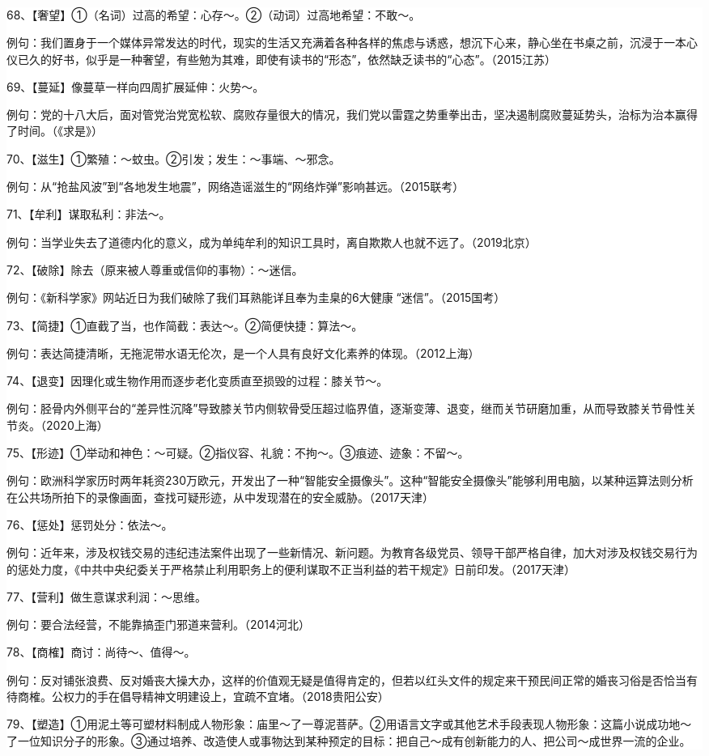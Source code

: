 

68、【奢望】①（名词）过高的希望：心存～。②（动词）过高地希望：不敢～。

例句：我们置身于一个媒体异常发达的时代，现实的生活又充满着各种各样的焦虑与诱惑，想沉下心来，静心坐在书桌之前，沉浸于一本心仪已久的好书，似乎是一种奢望，有些勉为其难，即使有读书的“形态”，依然缺乏读书的“心态”。（2015江苏）



69、【蔓延】像蔓草一样向四周扩展延伸：火势～。

例句：党的十八大后，面对管党治党宽松软、腐败存量很大的情况，我们党以雷霆之势重拳出击，坚决遏制腐败蔓延势头，治标为治本赢得了时间。（《求是》）



70、【滋生】①繁殖：～蚊虫。②引发；发生：～事端、～邪念。

例句：从“抢盐风波”到“各地发生地震”，网络造谣滋生的“网络炸弹”影响甚远。（2015联考）



71、【牟利】谋取私利：非法～。

例句：当学业失去了道德内化的意义，成为单纯牟利的知识工具时，离自欺欺人也就不远了。（2019北京）



72、【破除】除去（原来被人尊重或信仰的事物）：～迷信。

例句：《新科学家》网站近日为我们破除了我们耳熟能详且奉为圭臬的6大健康 “迷信”。（2015国考）



73、【简捷】①直截了当，也作简截：表达～。②简便快捷：算法～。

例句：表达简捷清晰，无拖泥带水语无伦次，是一个人具有良好文化素养的体现。（2012上海）



74、【退变】因理化或生物作用而逐步老化变质直至损毁的过程：膝关节～。

例句：胫骨内外侧平台的“差异性沉降”导致膝关节内侧软骨受压超过临界值，逐渐变薄、退变，继而关节研磨加重，从而导致膝关节骨性关节炎。（2020上海）



75、【形迹】①举动和神色：～可疑。②指仪容、礼貌：不拘～。③痕迹、迹象：不留～。

例句：欧洲科学家历时两年耗资230万欧元，开发出了一种“智能安全摄像头”。这种“智能安全摄像头”能够利用电脑，以某种运算法则分析在公共场所拍下的录像画面，查找可疑形迹，从中发现潜在的安全威胁。（2017天津）



76、【惩处】惩罚处分：依法～。

例句：近年来，涉及权钱交易的违纪违法案件出现了一些新情况、新问题。为教育各级党员、领导干部严格自律，加大对涉及权钱交易行为的惩处力度，《中共中央纪委关于严格禁止利用职务上的便利谋取不正当利益的若干规定》日前印发。（2017天津）



77、【营利】做生意谋求利润：～思维。

例句：要合法经营，不能靠搞歪门邪道来营利。（2014河北）



78、【商榷】商讨：尚待～、值得～。

例句：反对铺张浪费、反对婚丧大操大办，这样的价值观无疑是值得肯定的，但若以红头文件的规定来干预民间正常的婚丧习俗是否恰当有待商榷。公权力的手在倡导精神文明建设上，宜疏不宜堵。（2018贵阳公安）



79、【塑造】①用泥土等可塑材料制成人物形象：庙里～了一尊泥菩萨。②用语言文字或其他艺术手段表现人物形象：这篇小说成功地～了一位知识分子的形象。③通过培养、改造使人或事物达到某种预定的目标：把自己～成有创新能力的人、把公司～成世界一流的企业。
